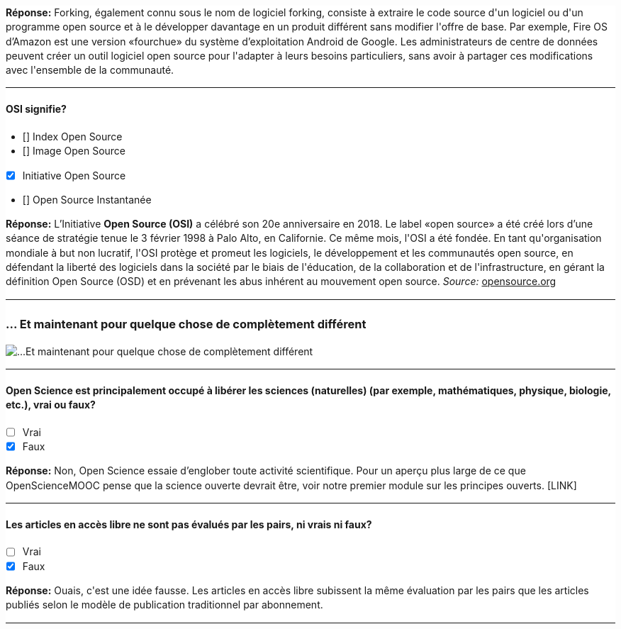 **Réponse:** Forking, également connu sous le nom de logiciel forking, consiste à extraire le code source d'un logiciel ou d'un programme open source et à le développer davantage en un produit différent sans modifier l'offre de base. Par exemple, Fire OS d’Amazon est une version «fourchue» du système d’exploitation Android de Google. Les administrateurs de centre de données peuvent créer un outil logiciel open source pour l'adapter à leurs besoins particuliers, sans avoir à partager ces modifications avec l'ensemble de la communauté.

* * *

#### OSI signifie?

- [] Index Open Source
- [] Image Open Source
- [X] Initiative Open Source
- [] Open Source Instantanée

**Réponse:** L’Initiative **Open Source (OSI)** a célébré son 20e anniversaire en 2018. Le label «open source» a été créé lors d’une séance de stratégie tenue le 3 février 1998 à Palo Alto, en Californie. Ce même mois, l'OSI a été fondée. En tant qu'organisation mondiale à but non lucratif, l'OSI protège et promeut les logiciels, le développement et les communautés open source, en défendant la liberté des logiciels dans la société par le biais de l'éducation, de la collaboration et de l'infrastructure, en gérant la définition Open Source (OSD) et en prévenant les abus inhérent au mouvement open source. *Source:* [opensource.org](https://opensource.org/)

* * *

### ... Et maintenant pour quelque chose de complètement différent

![...Et maintenant pour quelque chose de complètement différent](https://ichef.bbci.co.uk/images/ic/640x360/p01gk35d.jpg)

* * *

#### Open Science est principalement occupé à libérer les sciences (naturelles) (par exemple, mathématiques, physique, biologie, etc.), vrai ou faux?

- [ ] Vrai
- [X] Faux

**Réponse:** Non, Open Science essaie d’englober toute activité scientifique. Pour un aperçu plus large de ce que OpenScienceMOOC pense que la science ouverte devrait être, voir notre premier module sur les principes ouverts. [LINK]

* * *

#### Les articles en accès libre ne sont pas évalués par les pairs, ni vrais ni faux?

- [ ] Vrai
- [X] Faux

**Réponse:** Ouais, c'est une idée fausse. Les articles en accès libre subissent la même évaluation par les pairs que les articles publiés selon le modèle de publication traditionnel par abonnement.

* * *
